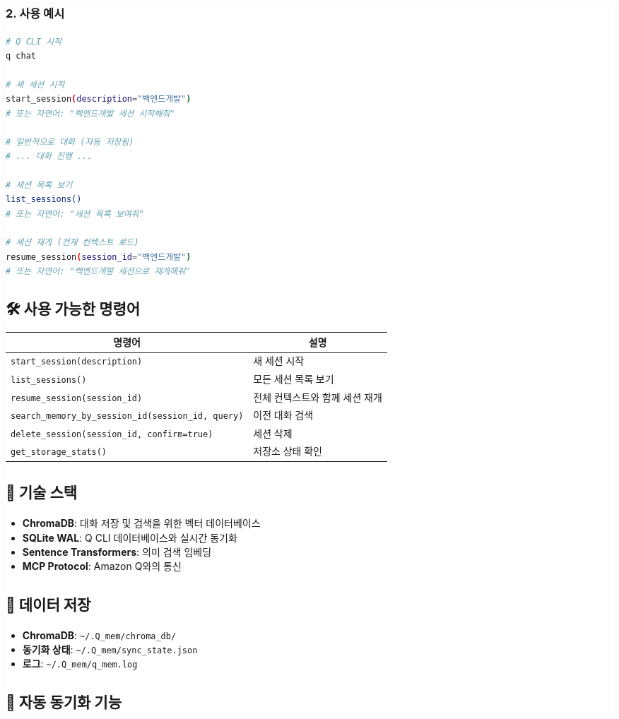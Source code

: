 ### 2. 사용 예시
```bash
# Q CLI 시작
q chat

# 새 세션 시작
start_session(description="백엔드개발")
# 또는 자연어: "백엔드개발 세션 시작해줘"

# 일반적으로 대화 (자동 저장됨)
# ... 대화 진행 ...

# 세션 목록 보기
list_sessions()
# 또는 자연어: "세션 목록 보여줘"

# 세션 재개 (전체 컨텍스트 로드)
resume_session(session_id="백엔드개발")
# 또는 자연어: "백엔드개발 세션으로 재개해줘"
```

## 🛠️ **사용 가능한 명령어**

| 명령어 | 설명 |
|---------|-------------|
| `start_session(description)` | 새 세션 시작 |
| `list_sessions()` | 모든 세션 목록 보기 |
| `resume_session(session_id)` | 전체 컨텍스트와 함께 세션 재개 |
| `search_memory_by_session_id(session_id, query)` | 이전 대화 검색 |
| `delete_session(session_id, confirm=true)` | 세션 삭제 |
| `get_storage_stats()` | 저장소 상태 확인 |

## 🔧 **기술 스택**

- **ChromaDB**: 대화 저장 및 검색을 위한 벡터 데이터베이스
- **SQLite WAL**: Q CLI 데이터베이스와 실시간 동기화
- **Sentence Transformers**: 의미 검색 임베딩
- **MCP Protocol**: Amazon Q와의 통신

## 📁 **데이터 저장**

- **ChromaDB**: `~/.Q_mem/chroma_db/`
- **동기화 상태**: `~/.Q_mem/sync_state.json`
- **로그**: `~/.Q_mem/q_mem.log`

## 🔄 **자동 동기화 기능**
